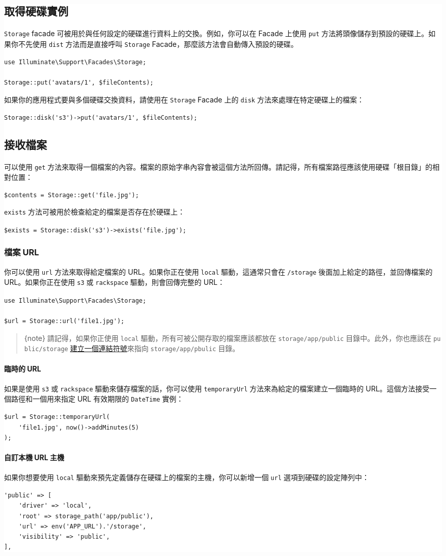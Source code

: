 <a name="obtaining-disk-instances"></a>
## 取得硬碟實例

`Storage` facade 可被用於與任何設定的硬碟進行資料上的交換。例如，你可以在 Facade 上使用 `put` 方法將頭像儲存到預設的硬碟上。如果你不先使用 `dist` 方法而是直接呼叫 `Storage` Facade，那麼該方法會自動傳入預設的硬碟。

    use Illuminate\Support\Facades\Storage;

    Storage::put('avatars/1', $fileContents);

如果你的應用程式要與多個硬碟交換資料，請使用在 `Storage` Facade 上的  `disk` 方法來處理在特定硬碟上的檔案：

    Storage::disk('s3')->put('avatars/1', $fileContents);

<a name="retrieving-files"></a>
## 接收檔案

可以使用 `get` 方法來取得一個檔案的內容。檔案的原始字串內容會被這個方法所回傳。請記得，所有檔案路徑應該使用硬碟「根目錄」的相對位置：

    $contents = Storage::get('file.jpg');

`exists` 方法可被用於檢查給定的檔案是否存在於硬碟上：

    $exists = Storage::disk('s3')->exists('file.jpg');

<a name="file-urls"></a>
### 檔案 URL

你可以使用 `url` 方法來取得給定檔案的 URL。如果你正在使用 `local` 驅動，這通常只會在 `/storage` 後面加上給定的路徑，並回傳檔案的 URL。如果你正在使用 `s3` 或 `rackspace` 驅動，則會回傳完整的 URL：

    use Illuminate\Support\Facades\Storage;

    $url = Storage::url('file1.jpg');

> {note} 請記得，如果你正使用 `local` 驅動，所有可被公開存取的檔案應該都放在 `storage/app/public` 目錄中。此外，你也應該在 `public/storage` [建立一個連結符號](#the-public-disk)來指向 `storage/app/pbulic` 目錄。

#### 臨時的 URL

如果是使用 `s3` 或 `rackspace` 驅動來儲存檔案的話，你可以使用 `temporaryUrl` 方法來為給定的檔案建立一個臨時的 URL。這個方法接受一個路徑和一個用來指定 URL 有效期限的 `DateTime` 實例：

    $url = Storage::temporaryUrl(
        'file1.jpg', now()->addMinutes(5)
    );

#### 自訂本機 URL 主機

如果你想要使用 `local` 驅動來預先定義儲存在硬碟上的檔案的主機，你可以新增一個 `url` 選項到硬碟的設定陣列中：

    'public' => [
        'driver' => 'local',
        'root' => storage_path('app/public'),
        'url' => env('APP_URL').'/storage',
        'visibility' => 'public',
    ],
